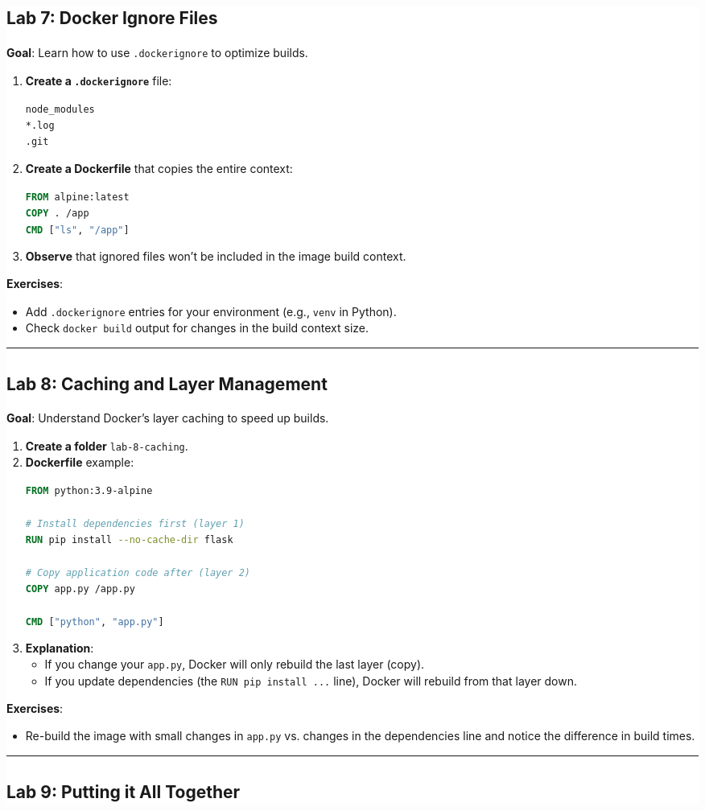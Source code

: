 
## Lab 7: Docker Ignore Files

**Goal**: Learn how to use `.dockerignore` to optimize builds.

1. **Create a `.dockerignore`** file:
   ```bash
   node_modules
   *.log
   .git
   ```
2. **Create a Dockerfile** that copies the entire context:
   ```dockerfile
   FROM alpine:latest
   COPY . /app
   CMD ["ls", "/app"]
   ```
3. **Observe** that ignored files won’t be included in the image build context.

**Exercises**:
- Add `.dockerignore` entries for your environment (e.g., `venv` in Python).
- Check `docker build` output for changes in the build context size.

---

## Lab 8: Caching and Layer Management

**Goal**: Understand Docker’s layer caching to speed up builds.

1. **Create a folder** `lab-8-caching`.
2. **Dockerfile** example:
   ```dockerfile
   FROM python:3.9-alpine

   # Install dependencies first (layer 1)
   RUN pip install --no-cache-dir flask

   # Copy application code after (layer 2)
   COPY app.py /app.py

   CMD ["python", "app.py"]
   ```
3. **Explanation**:  
   - If you change your `app.py`, Docker will only rebuild the last layer (copy).  
   - If you update dependencies (the `RUN pip install ...` line), Docker will rebuild from that layer down.

**Exercises**:
- Re-build the image with small changes in `app.py` vs. changes in the dependencies line and notice the difference in build times.

---

## Lab 9: Putting it All Together
